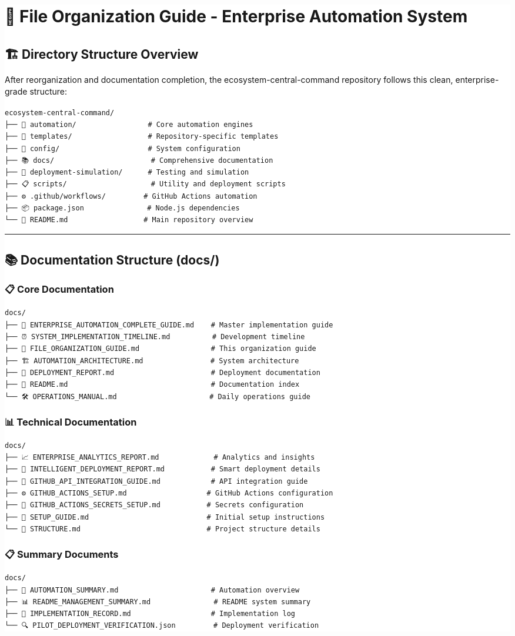 # 📁 File Organization Guide - Enterprise Automation System

## 🏗️ Directory Structure Overview

After reorganization and documentation completion, the ecosystem-central-command repository follows this clean, enterprise-grade structure:

```
ecosystem-central-command/
├── 🤖 automation/                 # Core automation engines
├── 📝 templates/                  # Repository-specific templates
├── 🔧 config/                     # System configuration
├── 📚 docs/                       # Comprehensive documentation
├── 🧪 deployment-simulation/      # Testing and simulation
├── 📋 scripts/                    # Utility and deployment scripts
├── ⚙️ .github/workflows/         # GitHub Actions automation
├── 📦 package.json               # Node.js dependencies
└── 📖 README.md                  # Main repository overview
```

---

## 📚 Documentation Structure (docs/)

### **📋 Core Documentation**
```
docs/
├── 🎯 ENTERPRISE_AUTOMATION_COMPLETE_GUIDE.md    # Master implementation guide
├── ⏰ SYSTEM_IMPLEMENTATION_TIMELINE.md          # Development timeline
├── 📁 FILE_ORGANIZATION_GUIDE.md                 # This organization guide
├── 🏗️ AUTOMATION_ARCHITECTURE.md                # System architecture
├── 🚀 DEPLOYMENT_REPORT.md                       # Deployment documentation
├── 📖 README.md                                  # Documentation index
└── 🛠️ OPERATIONS_MANUAL.md                      # Daily operations guide
```

### **📊 Technical Documentation**
```
docs/
├── 📈 ENTERPRISE_ANALYTICS_REPORT.md             # Analytics and insights
├── 🧠 INTELLIGENT_DEPLOYMENT_REPORT.md           # Smart deployment details
├── 🔧 GITHUB_API_INTEGRATION_GUIDE.md            # API integration guide
├── ⚙️ GITHUB_ACTIONS_SETUP.md                   # GitHub Actions configuration
├── 🔐 GITHUB_ACTIONS_SECRETS_SETUP.md           # Secrets configuration
├── 🚀 SETUP_GUIDE.md                            # Initial setup instructions
└── 🏢 STRUCTURE.md                              # Project structure details
```

### **📋 Summary Documents**
```
docs/
├── 📝 AUTOMATION_SUMMARY.md                      # Automation overview
├── 📊 README_MANAGEMENT_SUMMARY.md               # README system summary
├── 📑 IMPLEMENTATION_RECORD.md                   # Implementation log
└── 🔍 PILOT_DEPLOYMENT_VERIFICATION.json         # Deployment verification
```
